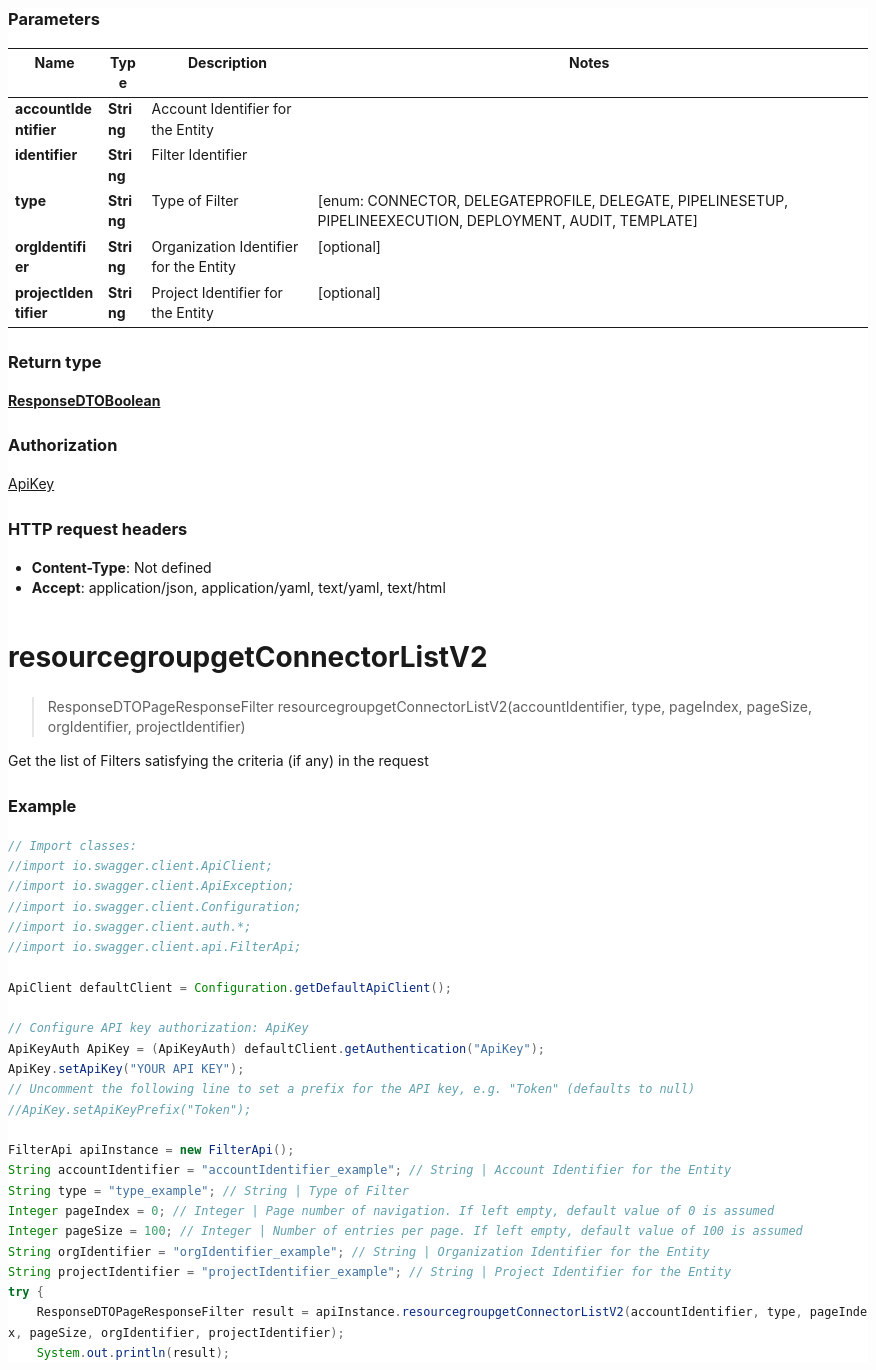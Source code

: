 ### Parameters

Name | Type | Description  | Notes
------------- | ------------- | ------------- | -------------
 **accountIdentifier** | **String**| Account Identifier for the Entity |
 **identifier** | **String**| Filter Identifier |
 **type** | **String**| Type of Filter | [enum: CONNECTOR, DELEGATEPROFILE, DELEGATE, PIPELINESETUP, PIPELINEEXECUTION, DEPLOYMENT, AUDIT, TEMPLATE]
 **orgIdentifier** | **String**| Organization Identifier for the Entity | [optional]
 **projectIdentifier** | **String**| Project Identifier for the Entity | [optional]

### Return type

[**ResponseDTOBoolean**](ResponseDTOBoolean.md)

### Authorization

[ApiKey](../README.md#ApiKey)

### HTTP request headers

 - **Content-Type**: Not defined
 - **Accept**: application/json, application/yaml, text/yaml, text/html

<a name="resourcegroupgetConnectorListV2"></a>
# **resourcegroupgetConnectorListV2**
> ResponseDTOPageResponseFilter resourcegroupgetConnectorListV2(accountIdentifier, type, pageIndex, pageSize, orgIdentifier, projectIdentifier)

Get the list of Filters satisfying the criteria (if any) in the request

### Example
```java
// Import classes:
//import io.swagger.client.ApiClient;
//import io.swagger.client.ApiException;
//import io.swagger.client.Configuration;
//import io.swagger.client.auth.*;
//import io.swagger.client.api.FilterApi;

ApiClient defaultClient = Configuration.getDefaultApiClient();

// Configure API key authorization: ApiKey
ApiKeyAuth ApiKey = (ApiKeyAuth) defaultClient.getAuthentication("ApiKey");
ApiKey.setApiKey("YOUR API KEY");
// Uncomment the following line to set a prefix for the API key, e.g. "Token" (defaults to null)
//ApiKey.setApiKeyPrefix("Token");

FilterApi apiInstance = new FilterApi();
String accountIdentifier = "accountIdentifier_example"; // String | Account Identifier for the Entity
String type = "type_example"; // String | Type of Filter
Integer pageIndex = 0; // Integer | Page number of navigation. If left empty, default value of 0 is assumed
Integer pageSize = 100; // Integer | Number of entries per page. If left empty, default value of 100 is assumed
String orgIdentifier = "orgIdentifier_example"; // String | Organization Identifier for the Entity
String projectIdentifier = "projectIdentifier_example"; // String | Project Identifier for the Entity
try {
    ResponseDTOPageResponseFilter result = apiInstance.resourcegroupgetConnectorListV2(accountIdentifier, type, pageIndex, pageSize, orgIdentifier, projectIdentifier);
    System.out.println(result);
```